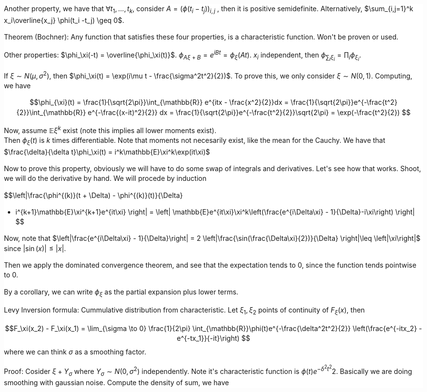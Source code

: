 Another property, we have that $\forall t_1,\ldots, t_k$, consider $A = (\phi(t_i-t_j))_{i,j}$
, then it is positive semidefinite. Alternatively, 
$\sum_{i,j=1}^k x_i\overline{x_j} \phi(t_i -t_j) \geq 0$.

Theorem (Bochner):
Any function that satisfies these four properties, is a characteristic function.
Won't be proven or used.

Other properties:
$\phi_\xi(-t) = \overline{\phi_\xi(t)}$. $\phi_{A\xi + B} = e^{iBt}= \phi_\xi(At)$.
$x_i$ independent, then $\phi_{\sum_i \xi_i} = \prod_i \phi_{\xi_i}$.

If $\xi \sim N(\mu, \sigma^2)$, then $\phi_\xi(t) = \exp(i\mu t - \frac{\sigma^2t^2}{2})$.
To prove this, we only consider $\xi \sim N(0,1)$. Computing, we have

$$\phi_{\xi}(t) = \frac{1}{\sqrt{2\pi}}\int_{\mathbb{R}} e^{itx - \frac{x^2}{2}}dx
= \frac{1}{\sqrt{2\pi}}e^{-\frac{t^2}{2}}\int_{\mathbb{R}} e^{-\frac{(x-it)^2}{2}} dx
= \frac{1}{\sqrt{2\pi}}e^{-\frac{t^2}{2}}\sqrt{2\pi} = \exp(-\frac{t^2}{2})
$$

Now, assume $\mathbb{E}\xi^k$ exist (note this implies all lower moments exist).  
Then $\phi_\xi(t)$ is $k$ times differentiable.
Note that moments not necesarily exist, like the mean for the Cauchy.
We have that $\frac{\delta}{\delta t}\phi_\xi(t) = i^k\mathbb{E}\xi^k\exp(it\xi)$

Now to prove this property, obviously we will have to do some swap of integrals
and derivatives. Let's see how that works. Shoot, we will do the derivative by hand.
We will procede by induction

$$\left|\frac{\phi^{(k)}(t + \Delta) - \phi^{(k)}(t)}{\Delta}
- i^{k+1}\mathbb{E}\xi^{k+1}e^{it\xi}
\right| =
\left|
\mathbb{E}e^{it\xi}\xi^k\left(\frac{e^{i\Delta\xi} - 1}{\Delta}-i\xi\right)
\right|
$$

Now, note that $\left|\frac{e^{i\Delta\xi} - 1}{\Delta}\right| = 2 \left|\frac{\sin(\frac{\Delta\xi}{2})}{\Delta} \right|\leq \left|\xi\right|$
since $|\sin(x)| \leq |x|$. 

Then we apply the dominated convergence theorem, and see that the expectation tends to $0$,
since the function tends pointwise to $0$.

By a corollary, we can write $\phi_\xi$ as the partial expansion plus lower terms.

Levy Inversion formula: Cummulative distribution from characteristic.
Let $\xi_1,\xi_2$ points of continuity of $F_\xi(x)$, then 

$$F_\xi(x_2) - F_\xi(x_1) = \lim_{\sigma \to 0}
\frac{1}{2\pi} \int_{\mathbb{R}}\phi(t)e^{-\frac{\delta^2t^2}{2}}
\left(\frac{e^{-itx_2} - e^{-tx_1}}{-it}\right)
$$
where we can think $\sigma$ as a smoothing factor.

Proof: Cosider $\xi + Y_\sigma$ where $Y_\sigma \sim N(0,\sigma^2)$ independently. Note it's
characteristic function is $\phi(t)e^{-\delta^2t^2}{2}$. Basically we are doing smoothing
with gaussian noise.
Compute the density of sum, we have 
